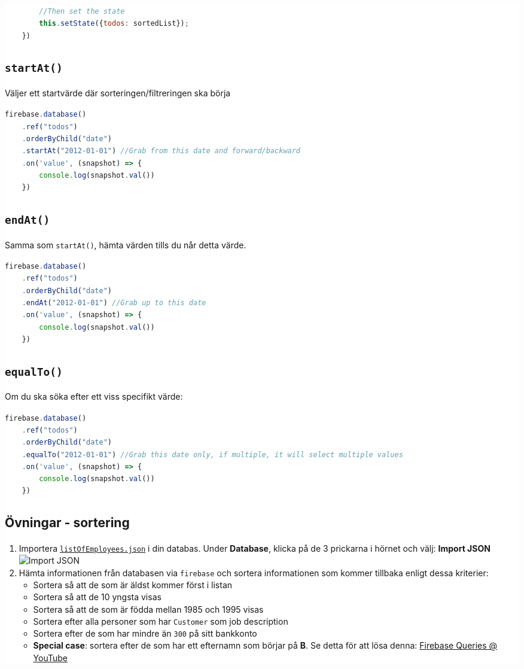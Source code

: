 ```js
        //Then set the state
        this.setState({todos: sortedList});
    })
```

## `startAt()`

Väljer ett startvärde där sorteringen/filtreringen ska börja

```js
firebase.database()
    .ref("todos")
    .orderByChild("date")
    .startAt("2012-01-01") //Grab from this date and forward/backward
    .on('value', (snapshot) => {
        console.log(snapshot.val())
    })

```

## `endAt()`

Samma som `startAt()`, hämta värden tills du når detta värde. 

```js
firebase.database()
    .ref("todos")
    .orderByChild("date")
    .endAt("2012-01-01") //Grab up to this date
    .on('value', (snapshot) => {
        console.log(snapshot.val())
    })
```

## `equalTo()`

Om du ska söka efter ett viss specifikt värde:

```js
firebase.database()
    .ref("todos")
    .orderByChild("date")
    .equalTo("2012-01-01") //Grab this date only, if multiple, it will select multiple values
    .on('value', (snapshot) => {
        console.log(snapshot.val())
    })

```


## Övningar - sortering

1. Importera [`listOfEmployees.json`](listOfEmployees.json) i din databas. Under **Database**, klicka på de 3 prickarna i hörnet och välj: **Import JSON**
![Import JSON](https://i.imgur.com/pvImzQQ.png)
2. Hämta informationen från databasen via `firebase` och sortera informationen som kommer tillbaka enligt dessa kriterier:
    * Sortera så att de som är äldst kommer först i listan
    * Sortera så att de 10 yngsta visas 
    * Sortera så att de som är födda mellan 1985 och 1995 visas
    * Sortera efter alla personer som har `Customer` som job description
    * Sortera efter de som har mindre än `300` på sitt bankkonto
    * **Special case**: sortera efter de som har ett efternamn som börjar på **B**. Se detta för att lösa denna: [Firebase Queries @ YouTube](https://www.youtube.com/watch?v=sKFLI5FOOHs&feature=youtu.be&t=5m52s)